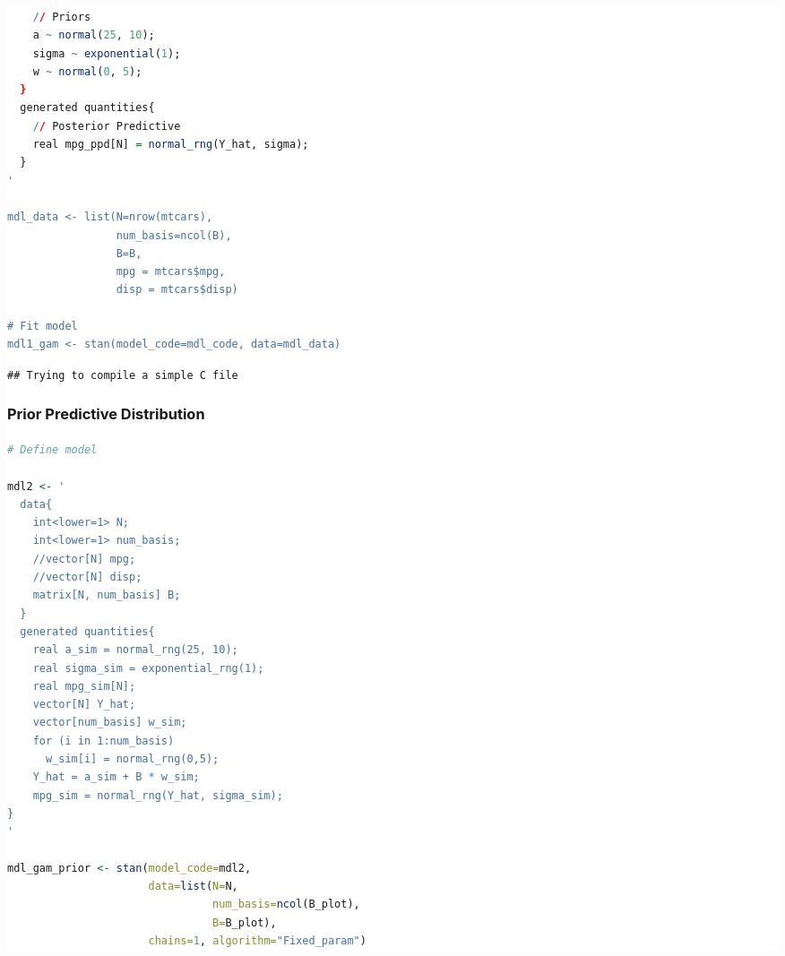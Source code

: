 ```r
    // Priors
    a ~ normal(25, 10);
    sigma ~ exponential(1);
    w ~ normal(0, 5);
  }
  generated quantities{
    // Posterior Predictive
    real mpg_ppd[N] = normal_rng(Y_hat, sigma);
  }
'

mdl_data <- list(N=nrow(mtcars),
                 num_basis=ncol(B),
                 B=B,
                 mpg = mtcars$mpg,
                 disp = mtcars$disp)

# Fit model
mdl1_gam <- stan(model_code=mdl_code, data=mdl_data)
```

```
## Trying to compile a simple C file
```

### Prior Predictive Distribution


```r
# Define model

mdl2 <- '
  data{
    int<lower=1> N;
    int<lower=1> num_basis;
    //vector[N] mpg;
    //vector[N] disp;
    matrix[N, num_basis] B;
  }
  generated quantities{
    real a_sim = normal_rng(25, 10);
    real sigma_sim = exponential_rng(1);
    real mpg_sim[N];
    vector[N] Y_hat;
    vector[num_basis] w_sim;
    for (i in 1:num_basis)
      w_sim[i] = normal_rng(0,5);
    Y_hat = a_sim + B * w_sim;
    mpg_sim = normal_rng(Y_hat, sigma_sim);
}
'

mdl_gam_prior <- stan(model_code=mdl2, 
                      data=list(N=N, 
                                num_basis=ncol(B_plot),
                                B=B_plot),
                      chains=1, algorithm="Fixed_param")
```
